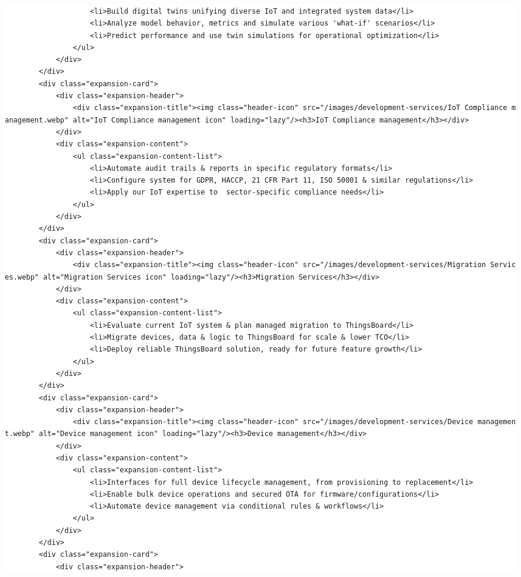                         <li>Build digital twins unifying diverse IoT and integrated system data</li>
                        <li>Analyze model behavior, metrics and simulate various 'what-if' scenarios</li>
                        <li>Predict performance and use twin simulations for operational optimization</li>
                    </ul>
                </div>
            </div>
            <div class="expansion-card">
                <div class="expansion-header">
                    <div class="expansion-title"><img class="header-icon" src="/images/development-services/IoT Compliance management.webp" alt="IoT Compliance management icon" loading="lazy"/><h3>IoT Compliance management</h3></div>
                </div>
                <div class="expansion-content">
                    <ul class="expansion-content-list">
                        <li>Automate audit trails & reports in specific regulatory formats</li>
                        <li>Configure system for GDPR, HACCP, 21 CFR Part 11, ISO 50001 & similar regulations</li>
                        <li>Apply our IoT expertise to  sector-specific compliance needs</li>
                    </ul>
                </div>
            </div>
            <div class="expansion-card">
                <div class="expansion-header">
                    <div class="expansion-title"><img class="header-icon" src="/images/development-services/Migration Services.webp" alt="Migration Services icon" loading="lazy"/><h3>Migration Services</h3></div>
                </div>
                <div class="expansion-content">
                    <ul class="expansion-content-list">
                        <li>Evaluate current IoT system & plan managed migration to ThingsBoard</li>
                        <li>Migrate devices, data & logic to ThingsBoard for scale & lower TCO</li>
                        <li>Deploy reliable ThingsBoard solution, ready for future feature growth</li>
                    </ul>
                </div>
            </div>
            <div class="expansion-card">
                <div class="expansion-header">
                    <div class="expansion-title"><img class="header-icon" src="/images/development-services/Device management.webp" alt="Device management icon" loading="lazy"/><h3>Device management</h3></div>
                </div>
                <div class="expansion-content">
                    <ul class="expansion-content-list">
                        <li>Interfaces for full device lifecycle management, from provisioning to replacement</li>
                        <li>Enable bulk device operations and secured OTA for firmware/configurations</li>
                        <li>Automate device management via conditional rules & workflows</li>
                    </ul>
                </div>
            </div>
            <div class="expansion-card">
                <div class="expansion-header">